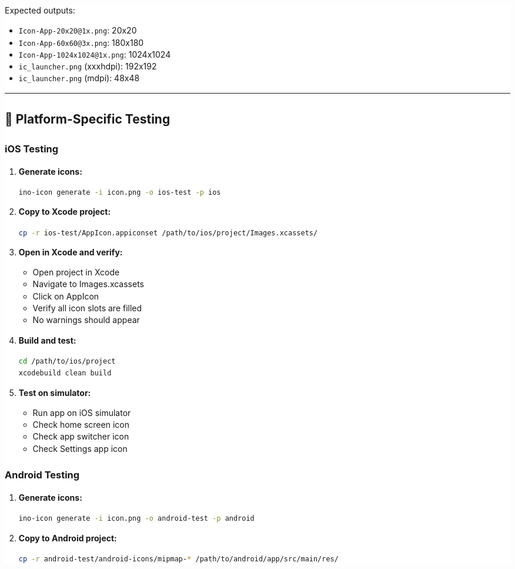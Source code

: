 Expected outputs:

- `Icon-App-20x20@1x.png`: 20x20
- `Icon-App-60x60@3x.png`: 180x180
- `Icon-App-1024x1024@1x.png`: 1024x1024
- `ic_launcher.png` (xxxhdpi): 192x192
- `ic_launcher.png` (mdpi): 48x48

---

## 📱 Platform-Specific Testing

### iOS Testing

1. **Generate icons:**

   ```bash
   ino-icon generate -i icon.png -o ios-test -p ios
   ```

2. **Copy to Xcode project:**

   ```bash
   cp -r ios-test/AppIcon.appiconset /path/to/ios/project/Images.xcassets/
   ```

3. **Open in Xcode and verify:**

   - Open project in Xcode
   - Navigate to Images.xcassets
   - Click on AppIcon
   - Verify all icon slots are filled
   - No warnings should appear

4. **Build and test:**

   ```bash
   cd /path/to/ios/project
   xcodebuild clean build
   ```

5. **Test on simulator:**
   - Run app on iOS simulator
   - Check home screen icon
   - Check app switcher icon
   - Check Settings app icon

### Android Testing

1. **Generate icons:**

   ```bash
   ino-icon generate -i icon.png -o android-test -p android
   ```

2. **Copy to Android project:**

   ```bash
   cp -r android-test/android-icons/mipmap-* /path/to/android/app/src/main/res/
   ```
